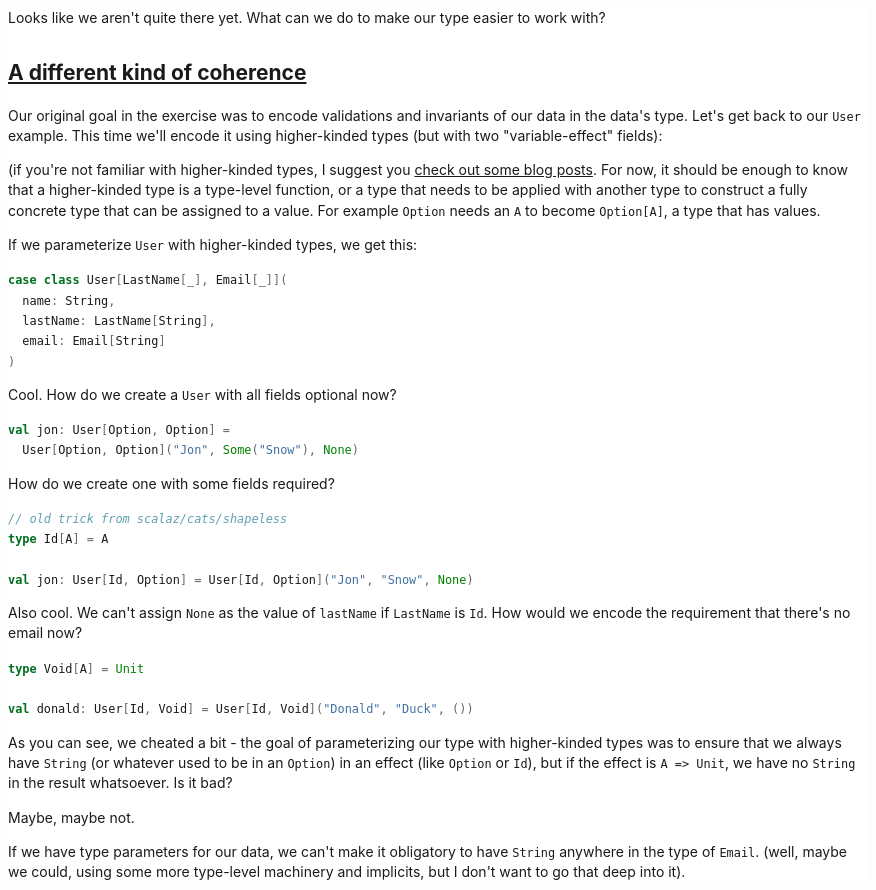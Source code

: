 Looks like we aren't quite there yet. What can we do to make our type easier to work with?

## [A different kind of coherence](#a-different-kind-of-coherence)

Our original goal in the exercise was to encode validations and invariants of our data in the data's type. Let's get back to our `User` example. This time we'll encode it using higher-kinded types (but with two "variable-effect" fields):

(if you're not familiar with higher-kinded types, I suggest you [check out some blog posts](https://typelevel.org/blog/2016/08/21/hkts-moving-forward.html). For now, it should be enough to know that a higher-kinded type is a type-level function, or a type that needs to be applied with another type to construct a fully concrete type that can be assigned to a value. For example `Option` needs an `A` to become `Option[A]`, a type that has values.

If we parameterize `User` with higher-kinded types, we get this:

```scala
case class User[LastName[_], Email[_]](
  name: String,
  lastName: LastName[String],
  email: Email[String]
)
```

Cool. How do we create a `User` with all fields optional now?

```scala
val jon: User[Option, Option] =
  User[Option, Option]("Jon", Some("Snow"), None)
```

How do we create one with some fields required?

```scala
// old trick from scalaz/cats/shapeless
type Id[A] = A

val jon: User[Id, Option] = User[Id, Option]("Jon", "Snow", None)
```

Also cool. We can't assign `None` as the value of `lastName` if `LastName` is `Id`. How would we encode the requirement that there's no email now?

```scala
type Void[A] = Unit

val donald: User[Id, Void] = User[Id, Void]("Donald", "Duck", ())
```

As you can see, we cheated a bit - the goal of parameterizing our type with higher-kinded types was to ensure that we always have `String` (or whatever used to be in an `Option`) in an effect (like `Option` or `Id`), but if the effect is `A => Unit`, we have no `String` in the result whatsoever. Is it bad?

Maybe, maybe not.

If we have type parameters for our data, we can't make it obligatory to have `String` anywhere in the type of `Email`. (well, maybe we could, using some more type-level machinery and implicits, but I don't want to go that deep into it).

